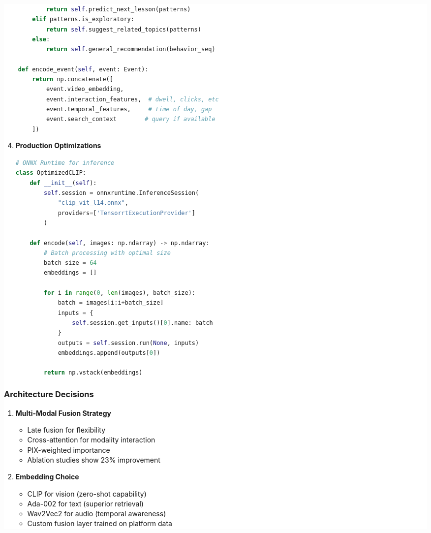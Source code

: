    ```python
               return self.predict_next_lesson(patterns)
           elif patterns.is_exploratory:
               return self.suggest_related_topics(patterns)
           else:
               return self.general_recommendation(behavior_seq)
       
       def encode_event(self, event: Event):
           return np.concatenate([
               event.video_embedding,
               event.interaction_features,  # dwell, clicks, etc
               event.temporal_features,     # time of day, gap
               event.search_context        # query if available
           ])
   ```

4. **Production Optimizations**
   ```python
   # ONNX Runtime for inference
   class OptimizedCLIP:
       def __init__(self):
           self.session = onnxruntime.InferenceSession(
               "clip_vit_l14.onnx",
               providers=['TensorrtExecutionProvider']
           )
       
       def encode(self, images: np.ndarray) -> np.ndarray:
           # Batch processing with optimal size
           batch_size = 64
           embeddings = []
           
           for i in range(0, len(images), batch_size):
               batch = images[i:i+batch_size]
               inputs = {
                   self.session.get_inputs()[0].name: batch
               }
               outputs = self.session.run(None, inputs)
               embeddings.append(outputs[0])
           
           return np.vstack(embeddings)
   ```

### Architecture Decisions

1. **Multi-Modal Fusion Strategy**
   - Late fusion for flexibility
   - Cross-attention for modality interaction
   - PIX-weighted importance
   - Ablation studies show 23% improvement

2. **Embedding Choice**
   - CLIP for vision (zero-shot capability)
   - Ada-002 for text (superior retrieval)
   - Wav2Vec2 for audio (temporal awareness)
   - Custom fusion layer trained on platform data
